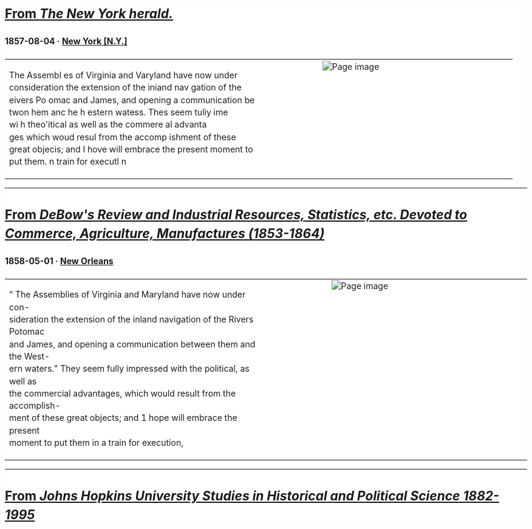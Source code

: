 
## [From _The New York herald._](https://www.loc.gov/resource/sn83030313/1857-08-04/ed-1/?sp=2)

#### 1857-08-04 &middot; [New York [N.Y.]](http://dbpedia.org/resource/New_York_City)

<table style="width: 100%;"><tr><td style="width: 50%">

  
The Assembl es of Virginia and Varyland have now under  
consideration the extension of the iniand nav gation of the  
eivers Po omac and James, and opening a communication be  
twon hem anc he h estern watess. Thes seem tuliy ime  
wi h theo&#x27;itical as well as the commere al advanta  
ges which woud resul from the accomp ishment of these  
great objecis; and I hove will embrace the present moment to  
put them. n train for executl n
</td><td style="width: 50%; max-height: 75%; margin: auto; display: block;">
<img alt="Page image" src="https://tile.loc.gov/image-services/iiif/service:ndnp:dlc:batch_dlc_marcus_ver01:data:sn83030313:00271743269:1857080401:0806/pct:8.379769675741654,26.304543409806566,16.998354826726104,2.661568451042135/!600,600/0/default.jpg"/>
</td>
</tr></table>

---

## [From _DeBow's Review and Industrial Resources, Statistics, etc. Devoted to Commerce, Agriculture, Manufactures (1853-1864)_](https://archive.org/details/sim_de-bows-review-restoration-of-southern-states_1858-05_24/page/n9/mode/1up?view=theater)

#### 1858-05-01 &middot; [New Orleans](http://dbpedia.org/resource/New_Orleans)

<table style="width: 100%;"><tr><td style="width: 50%">

  
“ The Assemblies of Virginia and Maryland have now under con-  
sideration the extension of the inland navigation of the Rivers Potomac  
and James, and opening a communication between them and the West-  
ern waters.&quot; They seem fully impressed with the political, as well as  
the commercial advantages, which would result from the accomplish-  
ment of these great objects; and 1 hope will embrace the present  
moment to put them in a train for execution,
</td><td style="width: 50%; max-height: 75%; margin: auto; display: block;">
<img alt="Page image" src="https://iiif.archive.org/image/iiif/2/sim_de-bows-review-restoration-of-southern-states_1858-05_24%2Fsim_de-bows-review-restoration-of-southern-states_1858-05_24_jp2.zip%2Fsim_de-bows-review-restoration-of-southern-states_1858-05_24_jp2%2Fsim_de-bows-review-restoration-of-southern-states_1858-05_24_0009.jp2/pct:21.147540983606557,58.21734475374733,60.98360655737705,9.903640256959315/600,/0/default.jpg"/>
</td>
</tr></table>

---

## [From _Johns Hopkins University Studies in Historical and Political Science 1882-1995_](https://archive.org/details/sim_johns-hopkins-university-historical-political-science_july-september-1886_4_7-9/page/n89/mode/1up?view=theater)
